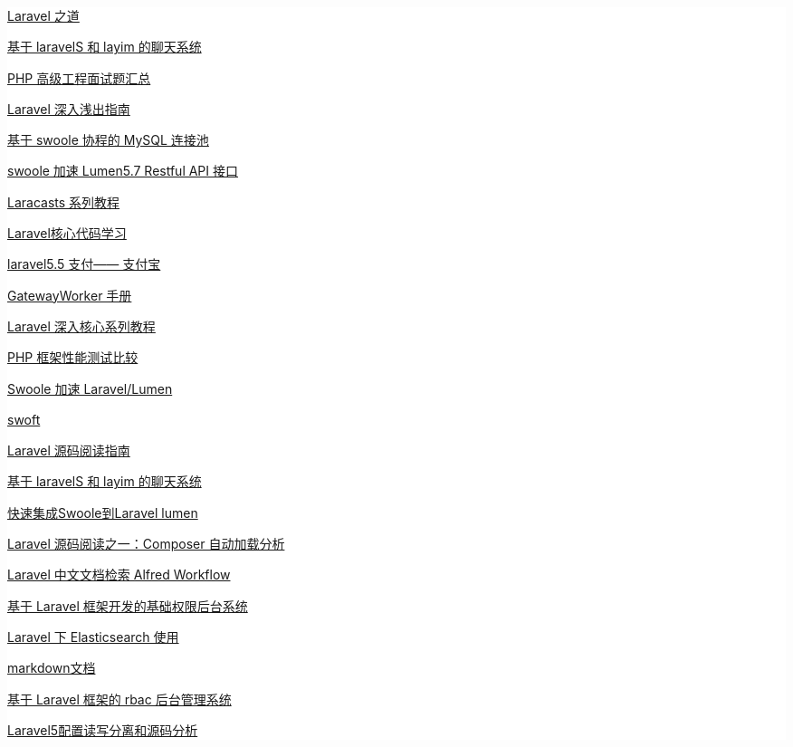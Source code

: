 [Laravel 之道](https://laravel-china.org/docs/the-laravel-way/5.6)

[基于 laravelS 和 layim 的聊天系统](https://github.com/woann/chat)

[PHP 高级工程面试题汇总](https://laravel-china.org/articles/20714)

[Laravel 深入浅出指南](https://github.com/xiaohuilam/laravel/wiki)

[基于 swoole 协程的 MySQL 连接池](https://laravel-china.org/articles/21979)

[swoole 加速 Lumen5.7 Restful API 接口](https://laravel-china.org/articles/21966)

[Laracasts 系列教程](https://github.com/SakyaVarro/laracasts-translation)

[Laravel核心代码学习](https://github.com/kevinyan815/Learning_Laravel_Kernel)

[laravel5.5 支付—— 支付宝](https://laravel-china.org/articles/19427)

[GatewayWorker 手册](http://doc2.workerman.net/)

[Laravel 深入核心系列教程](https://github.com/cxp1539/laravel-core-learn)

[PHP 框架性能测试比较](https://www.v2ex.com/t/401168)

[Swoole 加速 Laravel/Lumen](https://www.v2ex.com/t/428497)

[swoft](https://doc.swoft.org/master/zh-CN/quickstart/install.html)

[Laravel 源码阅读指南](https://learnku.com/articles/23935)

[基于 laravelS 和 layim 的聊天系统](https://learnku.com/articles/22094)

[快速集成Swoole到Laravel lumen](https://github.com/hhxsv5/laravel-s/blob/master/README-CN.md)

[Laravel 源码阅读之一：Composer 自动加载分析](https://laravel-china.org/articles/20816)

[Laravel 中文文档检索 Alfred Workflow](https://github.com/zhuqipeng/alfred-workflow)

[基于 Laravel 框架开发的基础权限后台系统](https://learnku.com/articles/24742#topnav)

[Laravel 下 Elasticsearch 使用](https://learnku.com/articles/25179)

[markdown文档](https://larecipe.binarytorch.com.my/docs/1.3/installation)

[基于 Laravel 框架的 rbac 后台管理系统](https://learnku.com/articles/20539)

[Laravel5配置读写分离和源码分析](http://www.luckybird.me/laravel5%E9%85%8D%E7%BD%AE%E8%AF%BB%E5%86%99%E5%88%86%E7%A6%BB%E5%92%8C%E6%BA%90%E7%A0%81%E5%88%86%E6%9E%90.html)